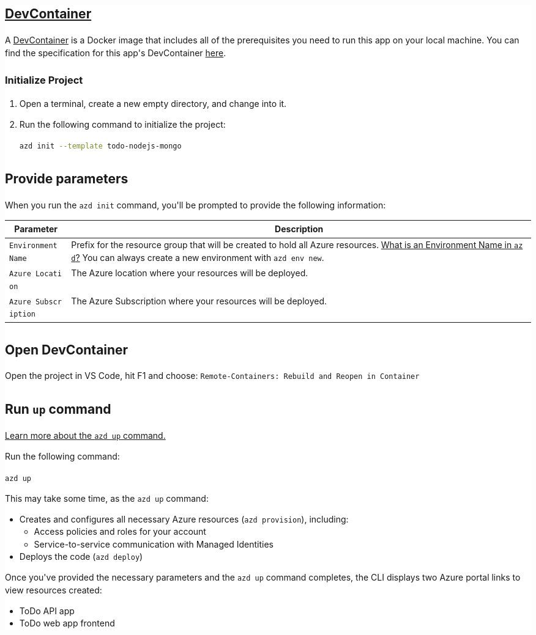 ## [DevContainer](#tab/devcontainer)

A [DevContainer](https://code.visualstudio.com/docs/remote/containers) is a Docker image that includes all of the prerequisites you need to run this app on your local machine. You can find the specification for this app's DevContainer [here](https://github.com/Azure-Samples/todo-nodejs-mongo/blob/main/.devcontainer/Dockerfile).

### Initialize Project

1. Open a terminal, create a new empty directory, and change into it.

1. Run the following command to initialize the project:

   ```bash
   azd init --template todo-nodejs-mongo
   ```

## Provide parameters

When you run the `azd init` command, you'll be prompted to provide the following information:

| Parameter | Description |
| --------- | ----------- |
| `Environment Name` | Prefix for the resource group that will be created to hold all Azure resources. [What is an Environment Name in `azd`?](./faq.yml#what-is-an-environment-name) You can always create a new environment with `azd env new`. |
| `Azure Location`   | The Azure location where your resources will be deployed. |
| `Azure Subscription` | The Azure Subscription where your resources will be deployed. |

## Open DevContainer

Open the project in VS Code, hit F1 and choose: `Remote-Containers: Rebuild and Reopen in Container`

## Run `up` command

[Learn more about the `azd up` command.](./run-azd.md)

Run the following command:

```bash
azd up
```

This may take some time, as the `azd up` command:

- Creates and configures all necessary Azure resources (`azd provision`), including:
  - Access policies and roles for your account
  - Service-to-service communication with Managed Identities
- Deploys the code (`azd deploy`)

Once you've provided the necessary parameters and the `azd up` command completes, the CLI displays two Azure portal links to view resources created:

- ToDo API app
- ToDo web app frontend
